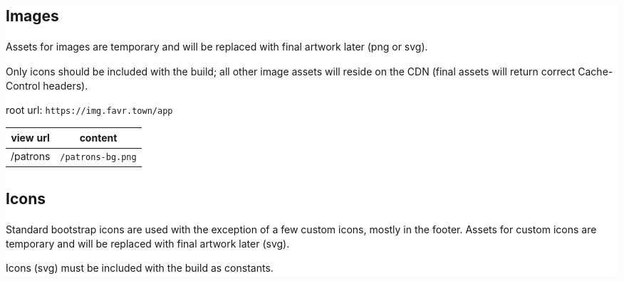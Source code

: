 
## Images

Assets for images are temporary and will be replaced with final artwork later (png or svg). 

Only icons should be included with the build; all other image assets will reside on the CDN (final assets will return correct Cache-Control headers).



root url: `https://img.favr.town/app`

| view url | content |
| ---- | ---- |
| /patrons | `/patrons-bg.png` |



## Icons

Standard bootstrap icons are used with the exception of a few custom icons, mostly in the footer. Assets for custom icons are temporary and will be replaced with final artwork later (svg). 

Icons (svg) must be included with the build as constants.
